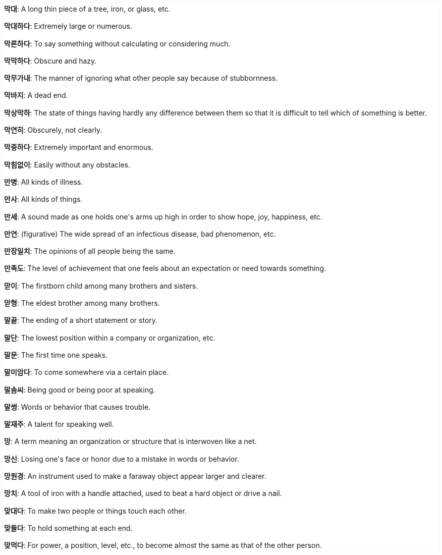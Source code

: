 **막대**: A long thin piece of a tree, iron, or glass, etc.

**막대하다**: Extremely large or numerous. 

**막론하다**: To say something without calculating or considering much.

**막막하다**: Obscure and hazy.

**막무가내**: The manner of ignoring what other people say because of stubbornness.

**막바지**: A dead end. 

**막상막하**: The state of things having hardly any difference between them so that it is difficult to tell which of something is better. 

**막연히**: Obscurely, not clearly.

**막중하다**: Extremely important and enormous. 

**막힘없이**: Easily without any obstacles.

**만병**: All kinds of illness.

**만사**: All kinds of things.

**만세**: A sound made as one holds one's arms up high in order to show hope, joy, happiness, etc.

**만연**: (figurative) The wide spread of an infectious disease, bad phenomenon, etc.

**만장일치**: The opinions of all people being the same.

**만족도**: The level of achievement that one feels about an expectation or need towards something.

**맏이**: The firstborn child among many brothers and sisters.

**맏형**: The eldest brother among many brothers.

**말끝**: The ending of a short statement or story.

**말단**: The lowest position within a company or organization, etc. 

**말문**: The first time one speaks.

**말미암다**: To come somewhere via a certain place.

**말솜씨**: Being good or being poor at speaking.

**말썽**: Words or behavior that causes trouble.

**말재주**: A talent for speaking well.

**망**: A term meaning an organization or structure that is interwoven like a net.

**망신**: Losing one's face or honor due to a mistake in words or behavior.

**망원경**: An instrument used to make a faraway object appear larger and clearer. 

**망치**: A tool of iron with a handle attached, used to beat a hard object or drive a nail.

**맞대다**: To make two people or things touch each other.

**맞들다**: To hold something at each end.

**맞먹다**: For power, a position, level, etc., to become almost the same as that of the other person.
